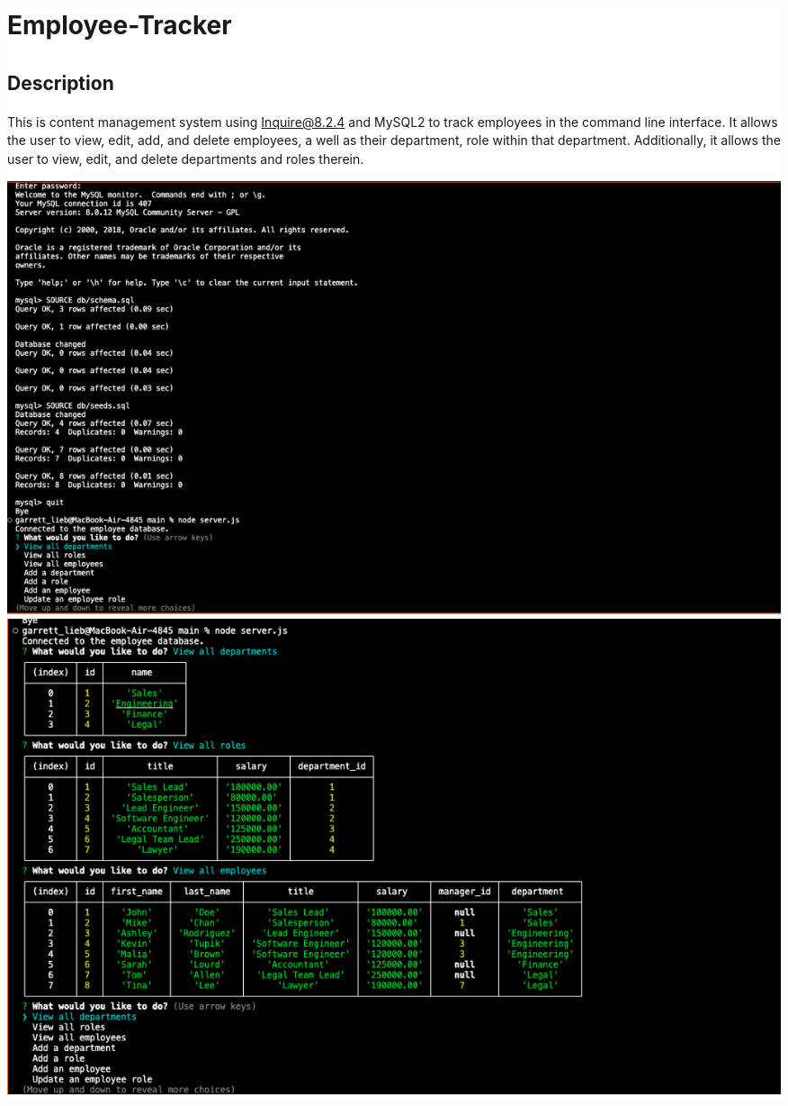 # Employee-Tracker

## Description

This is content management system using Inquire@8.2.4 and MySQL2 to track employees in the command line interface. It allows the user to view, edit, add, and delete employees, a well as their department, role within that department. Additionally, it allows the user to view, edit, and delete departments and roles therein.

<img src="/README images/1.png" width="100%" height="100%">
<img src="/README images/2.png" width="100%" height="100%">